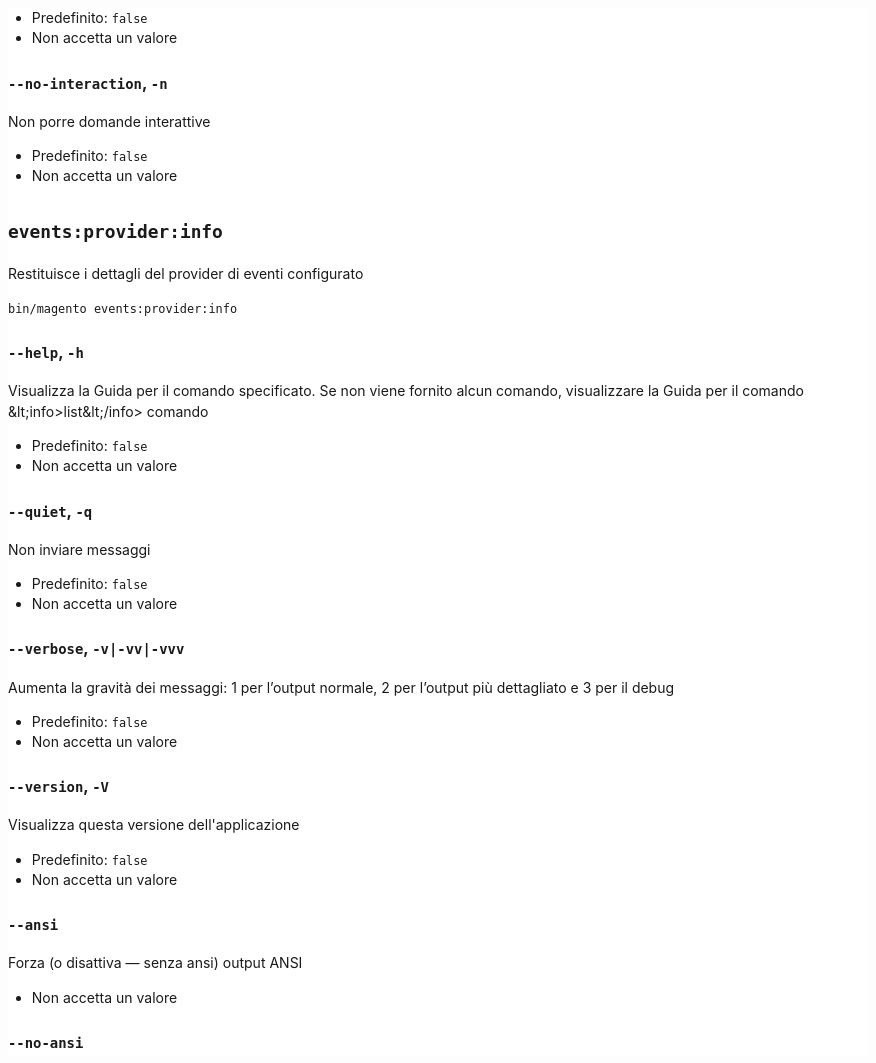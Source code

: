 - Predefinito: `false`
- Non accetta un valore

### `--no-interaction`, `-n`

Non porre domande interattive

- Predefinito: `false`
- Non accetta un valore


## `events:provider:info`

Restituisce i dettagli del provider di eventi configurato

```bash
bin/magento events:provider:info
```

### `--help`, `-h`

Visualizza la Guida per il comando specificato. Se non viene fornito alcun comando, visualizzare la Guida per il comando \&lt;info>list\&lt;/info> comando

- Predefinito: `false`
- Non accetta un valore

### `--quiet`, `-q`

Non inviare messaggi

- Predefinito: `false`
- Non accetta un valore

### `--verbose`, `-v|-vv|-vvv`

Aumenta la gravità dei messaggi: 1 per l’output normale, 2 per l’output più dettagliato e 3 per il debug

- Predefinito: `false`
- Non accetta un valore

### `--version`, `-V`

Visualizza questa versione dell&#39;applicazione

- Predefinito: `false`
- Non accetta un valore

### `--ansi`

Forza (o disattiva — senza ansi) output ANSI

- Non accetta un valore

### `--no-ansi`
